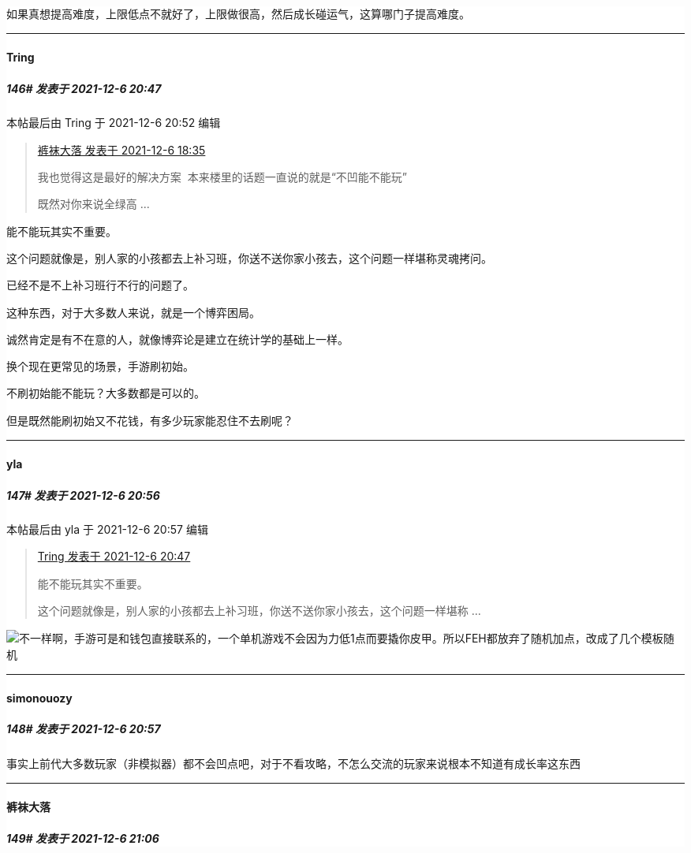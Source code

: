 如果真想提高难度，上限低点不就好了，上限做很高，然后成长碰运气，这算哪门子提高难度。



*****

####  Tring  
##### 146#       发表于 2021-12-6 20:47

 本帖最后由 Tring 于 2021-12-6 20:52 编辑 
<blockquote><a href="httphttps://bbs.saraba1st.com/2b/forum.php?mod=redirect&amp;goto=findpost&amp;pid=53831189&amp;ptid=2040971" target="_blank">裤袜大落 发表于 2021-12-6 18:35</a>

我也觉得这是最好的解决方案  本来楼里的话题一直说的就是“不凹能不能玩” 

既然对你来说全绿高 ...</blockquote>
能不能玩其实不重要。

这个问题就像是，别人家的小孩都去上补习班，你送不送你家小孩去，这个问题一样堪称灵魂拷问。

已经不是不上补习班行不行的问题了。

这种东西，对于大多数人来说，就是一个博弈困局。

诚然肯定是有不在意的人，就像博弈论是建立在统计学的基础上一样。

换个现在更常见的场景，手游刷初始。

不刷初始能不能玩？大多数都是可以的。

但是既然能刷初始又不花钱，有多少玩家能忍住不去刷呢？

*****

####  yla  
##### 147#       发表于 2021-12-6 20:56

 本帖最后由 yla 于 2021-12-6 20:57 编辑 
<blockquote><a href="httphttps://bbs.saraba1st.com/2b/forum.php?mod=redirect&amp;goto=findpost&amp;pid=53832754&amp;ptid=2040971" target="_blank">Tring 发表于 2021-12-6 20:47</a>

能不能玩其实不重要。

这个问题就像是，别人家的小孩都去上补习班，你送不送你家小孩去，这个问题一样堪称 ...</blockquote>
<img src="https://static.saraba1st.com/image/smiley/face2017/065.png" referrerpolicy="no-referrer">不一样啊，手游可是和钱包直接联系的，一个单机游戏不会因为力低1点而要撬你皮甲。所以FEH都放弃了随机加点，改成了几个模板随机

*****

####  simonouozy  
##### 148#       发表于 2021-12-6 20:57

事实上前代大多数玩家（非模拟器）都不会凹点吧，对于不看攻略，不怎么交流的玩家来说根本不知道有成长率这东西



*****

####  裤袜大落  
##### 149#       发表于 2021-12-6 21:06
